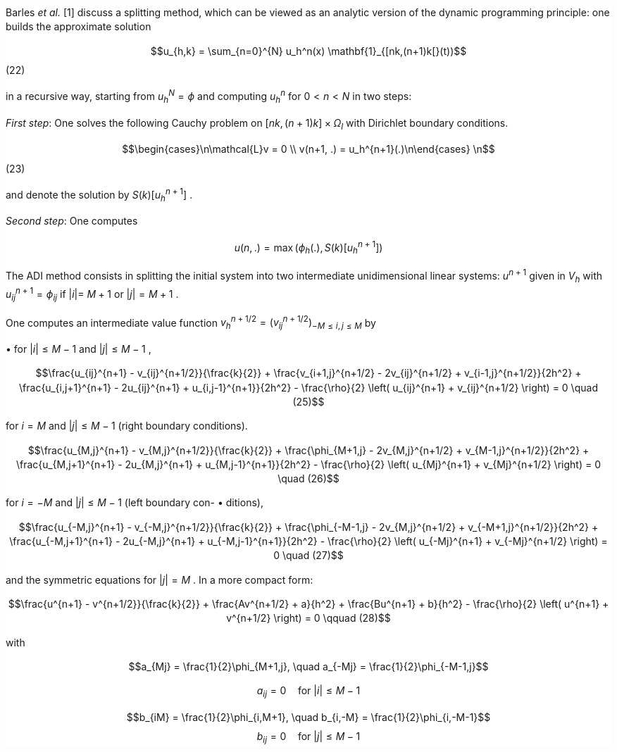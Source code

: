 Barles *et al.* [1] discuss a splitting method, which can be viewed as an analytic version of the dynamic programming principle: one builds the approximate solution

$$u_{h,k} = \sum_{n=0}^{N} u_h^n(x) \mathbf{1}_{[nk,(n+1)k[}(t))$$
(22)

in a recursive way, starting from  $u_h^N = \phi$  and computing  $u_h^n$  for  $0 < n < N$  in two steps:

*First step*: One solves the following Cauchy problem on  $[nk, (n + 1)k] \times \Omega_l$  with Dirichlet boundary conditions.

$$\begin{cases}\n\mathcal{L}v = 0 \\
v(n+1, .) = u_h^{n+1}(.)\n\end{cases} \n$$
(23)

and denote the solution by  $S(k)[u_h^{n+1}]$ .

*Second step*: One computes

$$u(n,.) = \max\left(\phi_h(.), S(k)[u_h^{n+1}]\right) \tag{24}$$

The ADI method consists in splitting the initial system into two intermediate unidimensional linear systems:  $u^{n+1}$  given in  $V_h$  with  $u_{ij}^{n+1} = \phi_{ij}$  if  $|i| =$  $M + 1$  or  $|j| = M + 1$ .

One computes an intermediate value function  $v_h^{n+1/2} = (v_{ij}^{n+1/2})_{-M \leq i, j \leq M}$  by

• for  $|i| \leq M - 1$  and  $|j| \leq M - 1$ ,

$$\frac{u_{ij}^{n+1} - v_{ij}^{n+1/2}}{\frac{k}{2}} + \frac{v_{i+1,j}^{n+1/2} - 2v_{ij}^{n+1/2} + v_{i-1,j}^{n+1/2}}{2h^2} + \frac{u_{i,j+1}^{n+1} - 2u_{ij}^{n+1} + u_{i,j-1}^{n+1}}{2h^2} - \frac{\rho}{2} \left( u_{ij}^{n+1} + v_{ij}^{n+1/2} \right) = 0 \quad (25)$$

for  $i = M$  and  $|j| \leq M - 1$  (right boundary conditions).

$$\frac{u_{M,j}^{n+1} - v_{M,j}^{n+1/2}}{\frac{k}{2}} + \frac{\phi_{M+1,j} - 2v_{M,j}^{n+1/2} + v_{M-1,j}^{n+1/2}}{2h^2} + \frac{u_{M,j+1}^{n+1} - 2u_{M,j}^{n+1} + u_{M,j-1}^{n+1}}{2h^2} - \frac{\rho}{2} \left( u_{Mj}^{n+1} + v_{Mj}^{n+1/2} \right) = 0 \quad (26)$$

for  $i = -M$  and  $|j| \leq M - 1$  (left boundary con- $\bullet$ ditions),

$$\frac{u_{-M,j}^{n+1} - v_{-M,j}^{n+1/2}}{\frac{k}{2}} + \frac{\phi_{-M-1,j} - 2v_{M,j}^{n+1/2} + v_{-M+1,j}^{n+1/2}}{2h^2} + \frac{u_{-M,j+1}^{n+1} - 2u_{-M,j}^{n+1} + u_{-M,j-1}^{n+1}}{2h^2} - \frac{\rho}{2} \left( u_{-Mj}^{n+1} + v_{-Mj}^{n+1/2} \right) = 0 \quad (27)$$

and the symmetric equations for  $|j| = M$ . In a more compact form:

$$\frac{u^{n+1} - v^{n+1/2}}{\frac{k}{2}} + \frac{Av^{n+1/2} + a}{h^2} + \frac{Bu^{n+1} + b}{h^2} - \frac{\rho}{2} \left( u^{n+1} + v^{n+1/2} \right) = 0 \qquad (28)$$

with

$$a_{Mj} = \frac{1}{2}\phi_{M+1,j}, \quad a_{-Mj} = \frac{1}{2}\phi_{-M-1,j}$$
  
$$a_{ij} = 0 \quad \text{for } |i| \le M - 1 \tag{29}$$

$$b_{iM} = \frac{1}{2}\phi_{i,M+1}, \quad b_{i,-M} = \frac{1}{2}\phi_{i,-M-1}$$
$$b_{ij} = 0 \quad \text{for } |j| \le M-1 \tag{30}$$
